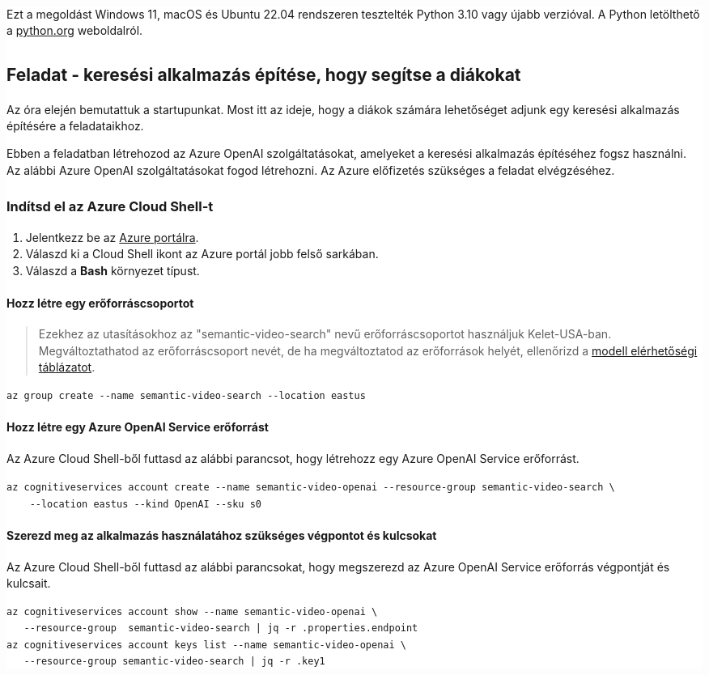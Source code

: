 Ezt a megoldást Windows 11, macOS és Ubuntu 22.04 rendszeren tesztelték Python 3.10 vagy újabb verzióval. A Python letölthető a [python.org](https://www.python.org/downloads/?WT.mc_id=academic-105485-koreyst) weboldalról.

## Feladat - keresési alkalmazás építése, hogy segítse a diákokat

Az óra elején bemutattuk a startupunkat. Most itt az ideje, hogy a diákok számára lehetőséget adjunk egy keresési alkalmazás építésére a feladataikhoz.

Ebben a feladatban létrehozod az Azure OpenAI szolgáltatásokat, amelyeket a keresési alkalmazás építéséhez fogsz használni. Az alábbi Azure OpenAI szolgáltatásokat fogod létrehozni. Az Azure előfizetés szükséges a feladat elvégzéséhez.

### Indítsd el az Azure Cloud Shell-t

1. Jelentkezz be az [Azure portálra](https://portal.azure.com/?WT.mc_id=academic-105485-koreyst).
2. Válaszd ki a Cloud Shell ikont az Azure portál jobb felső sarkában.
3. Válaszd a **Bash** környezet típust.

#### Hozz létre egy erőforráscsoportot

> Ezekhez az utasításokhoz az "semantic-video-search" nevű erőforráscsoportot használjuk Kelet-USA-ban.
> Megváltoztathatod az erőforráscsoport nevét, de ha megváltoztatod az erőforrások helyét,
> ellenőrizd a [modell elérhetőségi táblázatot](https://aka.ms/oai/models?WT.mc_id=academic-105485-koreyst).

```shell
az group create --name semantic-video-search --location eastus
```

#### Hozz létre egy Azure OpenAI Service erőforrást

Az Azure Cloud Shell-ből futtasd az alábbi parancsot, hogy létrehozz egy Azure OpenAI Service erőforrást.

```shell
az cognitiveservices account create --name semantic-video-openai --resource-group semantic-video-search \
    --location eastus --kind OpenAI --sku s0
```

#### Szerezd meg az alkalmazás használatához szükséges végpontot és kulcsokat

Az Azure Cloud Shell-ből futtasd az alábbi parancsokat, hogy megszerezd az Azure OpenAI Service erőforrás végpontját és kulcsait.

```shell
az cognitiveservices account show --name semantic-video-openai \
   --resource-group  semantic-video-search | jq -r .properties.endpoint
az cognitiveservices account keys list --name semantic-video-openai \
   --resource-group semantic-video-search | jq -r .key1
```
